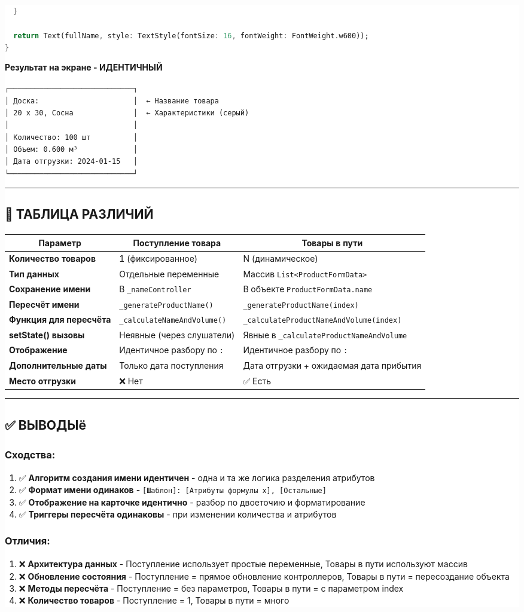```dart
  }
  
  return Text(fullName, style: TextStyle(fontSize: 16, fontWeight: FontWeight.w600));
}
```

**Результат на экране - ИДЕНТИЧНЫЙ**
```
┌─────────────────────────────┐
│ Доска:                      │  ← Название товара
│ 20 x 30, Сосна              │  ← Характеристики (серый)
│                             │
│ Количество: 100 шт          │
│ Объем: 0.600 м³             │
│ Дата отгрузки: 2024-01-15   │
└─────────────────────────────┘
```

---

## 🎯 ТАБЛИЦА РАЗЛИЧИЙ

| Параметр | Поступление товара | Товары в пути |
|----------|------------------|-----------------|
| **Количество товаров** | 1 (фиксированное) | N (динамическое) |
| **Тип данных** | Отдельные переменные | Массив `List<ProductFormData>` |
| **Сохранение имени** | В `_nameController` | В объекте `ProductFormData.name` |
| **Пересчёт имени** | `_generateProductName()` | `_generateProductName(index)` |
| **Функция для пересчёта** | `_calculateNameAndVolume()` | `_calculateProductNameAndVolume(index)` |
| **setState() вызовы** | Неявные (через слушатели) | Явные в `_calculateProductNameAndVolume` |
| **Отображение** | Идентичное разбору по `:` | Идентичное разбору по `:` |
| **Дополнительные даты** | Только дата поступления | Дата отгрузки + ожидаемая дата прибытия |
| **Место отгрузки** | ❌ Нет | ✅ Есть |

---

## ✅ ВЫВОДЫё

### Сходства:
1. ✅ **Алгоритм создания имени идентичен** - одна и та же логика разделения атрибутов
2. ✅ **Формат имени одинаков** - `[Шаблон]: [Атрибуты формулы x], [Остальные]`
3. ✅ **Отображение на карточке идентично** - разбор по двоеточию и форматирование
4. ✅ **Триггеры пересчёта одинаковы** - при изменении количества и атрибутов

### Отличия:
1. ❌ **Архитектура данных** - Поступление использует простые переменные, Товары в пути используют массив
2. ❌ **Обновление состояния** - Поступление = прямое обновление контроллеров, Товары в пути = пересоздание объекта
3. ❌ **Методы пересчёта** - Поступление = без параметров, Товары в пути = с параметром index
4. ❌ **Количество товаров** - Поступление = 1, Товары в пути = много
